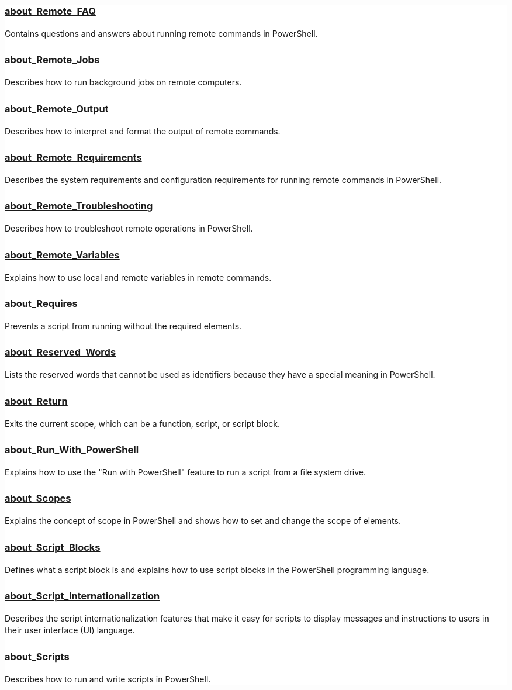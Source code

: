 ### [about_Remote_FAQ](about_Remote_FAQ.md)
Contains questions and answers about running remote commands in PowerShell.

### [about_Remote_Jobs](about_Remote_Jobs.md)
Describes how to run background jobs on remote computers.

### [about_Remote_Output](about_Remote_Output.md)
Describes how to interpret and format the output of remote commands.

### [about_Remote_Requirements](about_Remote_Requirements.md)
Describes the system requirements and configuration requirements for running remote commands in PowerShell.

### [about_Remote_Troubleshooting](about_Remote_Troubleshooting.md)
Describes how to troubleshoot remote operations in PowerShell.

### [about_Remote_Variables](about_Remote_Variables.md)
Explains how to use local and remote variables in remote commands.

### [about_Requires](about_Requires.md)
Prevents a script from running without the required elements.

### [about_Reserved_Words](about_Reserved_Words.md)
Lists the reserved words that cannot be used as identifiers because they have a special meaning in PowerShell.

### [about_Return](about_Return.md)
Exits the current scope, which can be a function, script, or script block.

### [about_Run_With_PowerShell](about_Run_With_PowerShell.md)
Explains how to use the "Run with PowerShell" feature to run a script from a file system drive.

### [about_Scopes](about_Scopes.md)
Explains the concept of scope in PowerShell and shows how to set and change the scope of elements.

### [about_Script_Blocks](about_Script_Blocks.md)
Defines what a script block is and explains how to use script blocks in the PowerShell programming language.

### [about_Script_Internationalization](about_Script_Internationalization.md)
Describes the script internationalization features that make it easy for scripts to display messages and instructions to users in their user interface (UI) language.

### [about_Scripts](about_Scripts.md)
Describes how to run and write scripts in PowerShell.
